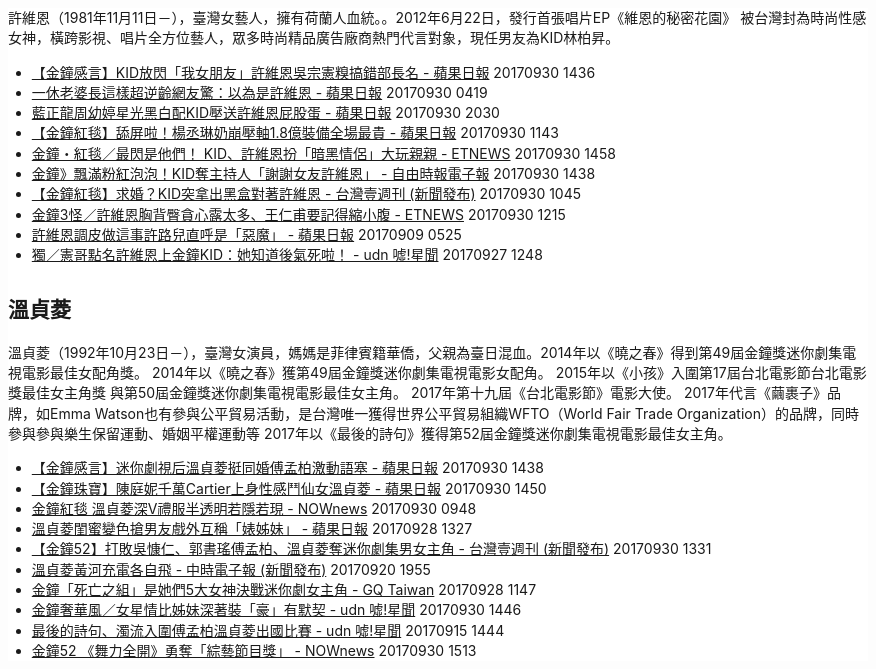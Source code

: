 許維恩（1981年11月11日－），臺灣女藝人，擁有荷蘭人血統。。2012年6月22日，發行首張唱片EP《維恩的秘密花園》 被台灣封為時尚性感女神，橫跨影視、唱片全方位藝人，眾多時尚精品廣告廠商熱門代言對象，現任男友為KID林柏昇。
- [【金鐘感言】KID放閃「我女朋友」許維恩吳宗憲糗搞錯部長名 - 蘋果日報](http://www.appledaily.com.tw/realtimenews/article/new/20170930/1214523/ "【金鐘感言】KID放閃「我女朋友」許維恩吳宗憲糗搞錯部長名 - 蘋果日報") 20170930 1436
- [一休老婆長這樣超逆齡網友驚：以為是許維恩 - 蘋果日報](http://www.appledaily.com.tw/realtimenews/article/new/20170930/1214153/ "一休老婆長這樣超逆齡網友驚：以為是許維恩 - 蘋果日報") 20170930 0419
- [藍正龍周幼婷星光黑白配KID壓送許維恩屁股蛋 - 蘋果日報](http://www.appledaily.com.tw/appledaily/article/entertainment/20171001/37798732/ "藍正龍周幼婷星光黑白配KID壓送許維恩屁股蛋 - 蘋果日報") 20170930 2030
- [【金鐘紅毯】舔屏啦！楊丞琳奶崩壓軸1.8億裝備全場最貴 - 蘋果日報](http://www.appledaily.com.tw/realtimenews/article/new/20170930/1213608/ "【金鐘紅毯】舔屏啦！楊丞琳奶崩壓軸1.8億裝備全場最貴 - 蘋果日報") 20170930 1143
- [金鐘・紅毯／最閃是他們！ KID、許維恩扮「暗黑情侶」大玩親親 - ETNEWS](https://www.ettoday.net/news/20170930/1022759.htm "金鐘・紅毯／最閃是他們！ KID、許維恩扮「暗黑情侶」大玩親親 - ETNEWS") 20170930 1458
- [金鐘》飄滿粉紅泡泡！KID奪主持人「謝謝女友許維恩」 - 自由時報電子報](http://ent.ltn.com.tw/news/breakingnews/2209859 "金鐘》飄滿粉紅泡泡！KID奪主持人「謝謝女友許維恩」 - 自由時報電子報") 20170930 1438
- [【金鐘紅毯】求婚？KID突拿出黑盒對著許維恩 - 台灣壹週刊 (新聞發布)](http://www.nextmag.com.tw/realtimenews/news/356924 "【金鐘紅毯】求婚？KID突拿出黑盒對著許維恩 - 台灣壹週刊 (新聞發布)") 20170930 1045
- [金鐘3怪／許維恩胸背臀貪心露太多、王仁甫要記得縮小腹 - ETNEWS](https://www.ettoday.net/news/20170930/1022579.htm "金鐘3怪／許維恩胸背臀貪心露太多、王仁甫要記得縮小腹 - ETNEWS") 20170930 1215
- [許維恩調皮做這事許路兒直呼是「惡魔」 - 蘋果日報](http://www.appledaily.com.tw/realtimenews/article/new/20170909/1200363/ "許維恩調皮做這事許路兒直呼是「惡魔」 - 蘋果日報") 20170909 0525
- [獨／憲哥點名許維恩上金鐘KID：她知道後氣死啦！ - udn 噓!星聞](https://stars.udn.com/star/story/10091/2726422 "獨／憲哥點名許維恩上金鐘KID：她知道後氣死啦！ - udn 噓!星聞") 20170927 1248

## 溫貞菱

溫貞菱（1992年10月23日－），臺灣女演員，媽媽是菲律賓籍華僑，父親為臺日混血。2014年以《曉之春》得到第49屆金鐘獎迷你劇集電視電影最佳女配角獎。
2014年以《曉之春》獲第49屆金鐘獎迷你劇集電視電影女配角。
2015年以《小孩》入圍第17屆台北電影節台北電影獎最佳女主角獎 與第50屆金鐘獎迷你劇集電視電影最佳女主角。
2017年第十九屆《台北電影節》電影大使。
2017年代言《繭裹子》品牌，如Emma Watson也有參與公平貿易活動，是台灣唯一獲得世界公平貿易組織WFTO（World Fair Trade Organization）的品牌，同時參與參與樂生保留運動、婚姻平權運動等
2017年以《最後的詩句》獲得第52屆金鐘獎迷你劇集電視電影最佳女主角。
- [【金鐘感言】迷你劇視后溫貞菱挺同婚傅孟柏激動語塞 - 蘋果日報](http://www.appledaily.com.tw/realtimenews/article/new/20170930/1214482/ "【金鐘感言】迷你劇視后溫貞菱挺同婚傅孟柏激動語塞 - 蘋果日報") 20170930 1438
- [【金鐘珠寶】陳庭妮千萬Cartier上身性感鬥仙女溫貞菱 - 蘋果日報](http://www.appledaily.com.tw/realtimenews/article/new/20170930/1214400/ "【金鐘珠寶】陳庭妮千萬Cartier上身性感鬥仙女溫貞菱 - 蘋果日報") 20170930 1450
- [金鐘紅毯  溫貞菱深V禮服半透明若隱若現 - NOWnews](https://www.nownews.com/news/20170930/2617102 "金鐘紅毯  溫貞菱深V禮服半透明若隱若現 - NOWnews") 20170930 0948
- [溫貞菱閨蜜變色搶男友戲外互稱「婊姊妹」 - 蘋果日報](http://www.appledaily.com.tw/realtimenews/article/new/20170928/1213131/ "溫貞菱閨蜜變色搶男友戲外互稱「婊姊妹」 - 蘋果日報") 20170928 1327
- [【金鐘52】打敗吳慷仁、郭書瑤傅孟柏、溫貞菱奪迷你劇集男女主角 - 台灣壹週刊 (新聞發布)](http://www.nextmag.com.tw/breakingnews/entertainment/356952 "【金鐘52】打敗吳慷仁、郭書瑤傅孟柏、溫貞菱奪迷你劇集男女主角 - 台灣壹週刊 (新聞發布)") 20170930 1331
- [溫貞菱黃河充電各自飛 - 中時電子報 (新聞發布)](http://www.chinatimes.com/newspapers/20170921000653-260112 "溫貞菱黃河充電各自飛 - 中時電子報 (新聞發布)") 20170920 1955
- [金鐘「死亡之組」是她們5大女神決戰迷你劇女主角 - GQ Taiwan](https://www.gq.com.tw/entertainment/culture/content-33814.html "金鐘「死亡之組」是她們5大女神決戰迷你劇女主角 - GQ Taiwan") 20170928 1147
- [金鐘奢華風／女星情比姊妹深著裝「豪」有默契 - udn 噓!星聞](https://stars.udn.com/star/story/10091/2732782 "金鐘奢華風／女星情比姊妹深著裝「豪」有默契 - udn 噓!星聞") 20170930 1446
- [最後的詩句、濁流入圍傅孟柏溫貞菱出國比賽 - udn 噓!星聞](https://stars.udn.com/star/story/10090/2704354 "最後的詩句、濁流入圍傅孟柏溫貞菱出國比賽 - udn 噓!星聞") 20170915 1444
- [金鐘52  《舞力全開》勇奪「綜藝節目獎」 - NOWnews](https://www.nownews.com/news/20170930/2617316 "金鐘52  《舞力全開》勇奪「綜藝節目獎」 - NOWnews") 20170930 1513
